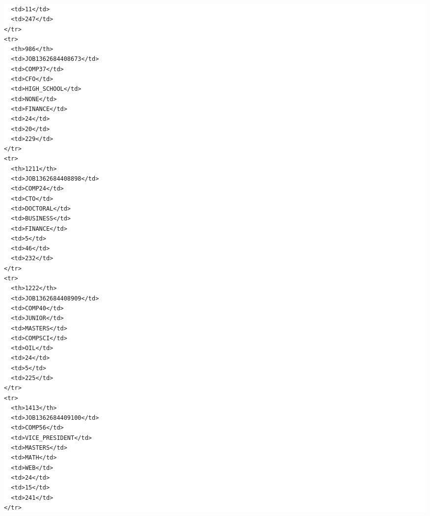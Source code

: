       <td>11</td>
      <td>247</td>
    </tr>
    <tr>
      <th>986</th>
      <td>JOB1362684408673</td>
      <td>COMP37</td>
      <td>CFO</td>
      <td>HIGH_SCHOOL</td>
      <td>NONE</td>
      <td>FINANCE</td>
      <td>24</td>
      <td>20</td>
      <td>229</td>
    </tr>
    <tr>
      <th>1211</th>
      <td>JOB1362684408898</td>
      <td>COMP24</td>
      <td>CTO</td>
      <td>DOCTORAL</td>
      <td>BUSINESS</td>
      <td>FINANCE</td>
      <td>5</td>
      <td>46</td>
      <td>232</td>
    </tr>
    <tr>
      <th>1222</th>
      <td>JOB1362684408909</td>
      <td>COMP40</td>
      <td>JUNIOR</td>
      <td>MASTERS</td>
      <td>COMPSCI</td>
      <td>OIL</td>
      <td>24</td>
      <td>5</td>
      <td>225</td>
    </tr>
    <tr>
      <th>1413</th>
      <td>JOB1362684409100</td>
      <td>COMP56</td>
      <td>VICE_PRESIDENT</td>
      <td>MASTERS</td>
      <td>MATH</td>
      <td>WEB</td>
      <td>24</td>
      <td>15</td>
      <td>241</td>
    </tr>
  </tbody>
</table>
</div>
